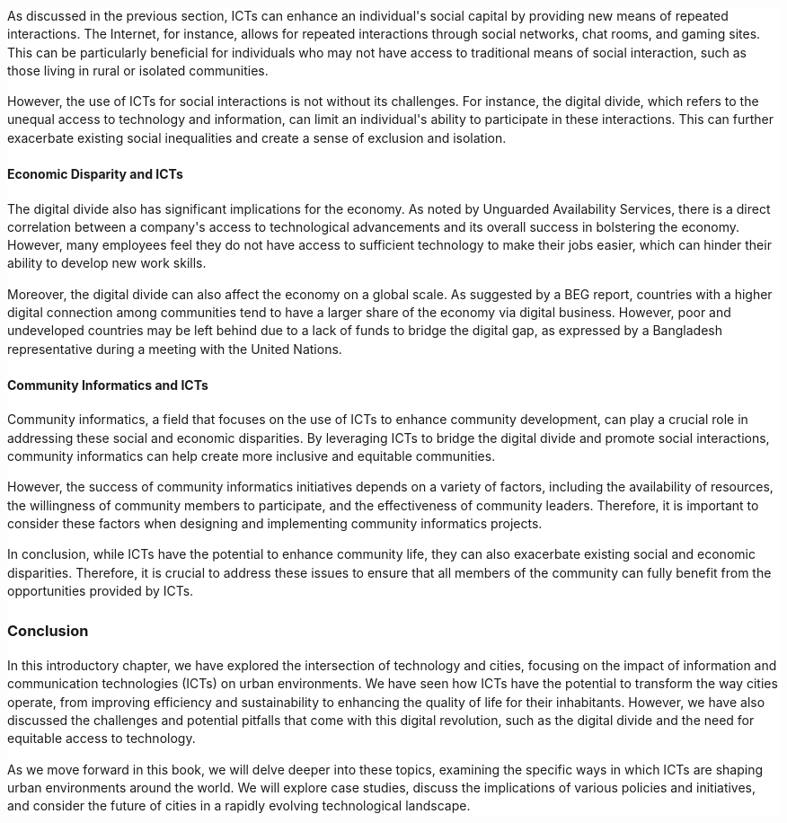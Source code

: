As discussed in the previous section, ICTs can enhance an individual's social capital by providing new means of repeated interactions. The Internet, for instance, allows for repeated interactions through social networks, chat rooms, and gaming sites. This can be particularly beneficial for individuals who may not have access to traditional means of social interaction, such as those living in rural or isolated communities.

However, the use of ICTs for social interactions is not without its challenges. For instance, the digital divide, which refers to the unequal access to technology and information, can limit an individual's ability to participate in these interactions. This can further exacerbate existing social inequalities and create a sense of exclusion and isolation.

#### Economic Disparity and ICTs

The digital divide also has significant implications for the economy. As noted by Unguarded Availability Services, there is a direct correlation between a company's access to technological advancements and its overall success in bolstering the economy. However, many employees feel they do not have access to sufficient technology to make their jobs easier, which can hinder their ability to develop new work skills.

Moreover, the digital divide can also affect the economy on a global scale. As suggested by a BEG report, countries with a higher digital connection among communities tend to have a larger share of the economy via digital business. However, poor and undeveloped countries may be left behind due to a lack of funds to bridge the digital gap, as expressed by a Bangladesh representative during a meeting with the United Nations.

#### Community Informatics and ICTs

Community informatics, a field that focuses on the use of ICTs to enhance community development, can play a crucial role in addressing these social and economic disparities. By leveraging ICTs to bridge the digital divide and promote social interactions, community informatics can help create more inclusive and equitable communities.

However, the success of community informatics initiatives depends on a variety of factors, including the availability of resources, the willingness of community members to participate, and the effectiveness of community leaders. Therefore, it is important to consider these factors when designing and implementing community informatics projects.

In conclusion, while ICTs have the potential to enhance community life, they can also exacerbate existing social and economic disparities. Therefore, it is crucial to address these issues to ensure that all members of the community can fully benefit from the opportunities provided by ICTs.

### Conclusion

In this introductory chapter, we have explored the intersection of technology and cities, focusing on the impact of information and communication technologies (ICTs) on urban environments. We have seen how ICTs have the potential to transform the way cities operate, from improving efficiency and sustainability to enhancing the quality of life for their inhabitants. However, we have also discussed the challenges and potential pitfalls that come with this digital revolution, such as the digital divide and the need for equitable access to technology.

As we move forward in this book, we will delve deeper into these topics, examining the specific ways in which ICTs are shaping urban environments around the world. We will explore case studies, discuss the implications of various policies and initiatives, and consider the future of cities in a rapidly evolving technological landscape.
